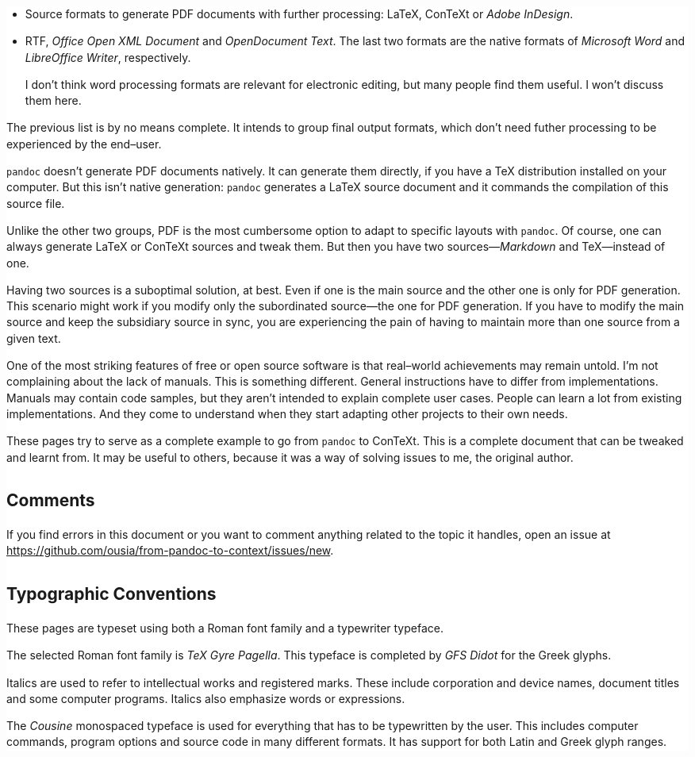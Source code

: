 * Source formats to generate PDF documents with further processing: <span class="tex-logo">LaTeX</span>, <span class="tex-logo">ConTeXt</span> or _Adobe InDesign_.

* RTF, _Office Open XML Document_ and _OpenDocument Text_. The last two formats are the native formats of _Microsoft Word_ and _LibreOffice Writer_, respectively.

    I don’t think word processing formats are relevant for electronic editing, but many people find them useful. I won’t discuss them here.

The previous list is by no means complete. It intends to group final output formats, which don’t need futher processing to be experienced by the end–user.

`pandoc` doesn’t generate PDF documents natively. It can generate them directly, if you have a <span class="tex-logo">TeX</span> distribution installed on your computer. But this isn’t native generation: `pandoc` generates a <span class="tex-logo">LaTeX</span> source document and it commands the compilation of this source file.

Unlike the other two groups, PDF is the most cumbersome option to adapt to specific layouts with `pandoc`. Of course, one can always generate <span class="tex-logo">LaTeX</span> or <span class="tex-logo">ConTeXt</span> sources and tweak them. But then you have two sources—_Markdown_ and <span class="tex-logo">TeX</span>—instead of one.

Having two sources is a suboptimal solution, at best. Even if one is the main source and the other one is only for PDF generation. This scenario might work if you modify only the subordinated source—the one for PDF generation. If you have to modify the main source and keep the subsidiary source in sync, you are experiencing the pain of having to maintain more than one source from a given text.

One of the most striking features of free or open source software is that real–world achievements may remain untold. I’m not complaining about the lack of manuals. This is something different. General instructions have to differ from implementations. Manuals may contain code samples, but they aren’t intended to explain complete user cases. People can learn a lot from existing implementations. And they come to understand when they start adapting other projects to their own needs.

These pages try to serve as a complete example to go from `pandoc` to <span class="tex-logo">ConTeXt</span>. This is a complete document that can be tweaked and learnt from. It may be useful to others, because it was a way of solving issues to me, the original author.

## Comments

If you find errors in this document or you want to comment anything related to the topic it handles, open an issue at <https://github.com/ousia/from-pandoc-to-context/issues/new>.

## Typographic Conventions

These pages are typeset using both a Roman font family and a typewriter typeface.

The selected Roman font family is _<span class="tex-logo">TeX</span> Gyre Pagella_. This typeface is completed by _GFS Didot_ for the Greek glyphs.

Italics are used to refer to intellectual works and registered marks. These include corporation and device names, document titles and some computer programs. Italics also emphasize words or expressions.

The _Cousine_ monospaced typeface is used for everything that has to be typewritten by the user. This includes computer commands, program options and source code in many different formats. It has support for both Latin and Greek glyph ranges.
